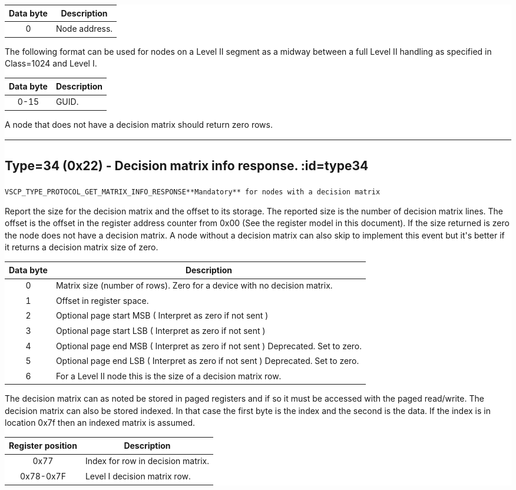  | Data byte | Description   | 
 | :---------: | -----------   | 
 | 0 | Node address. | 

The following format can be used for nodes on a Level II segment as a midway between a full Level II handling as specified in Class=1024 and Level I. 

 | Data byte | Description | 
 | :---------: | ----------- | 
 | 0-15 | GUID.       | 

A node that does not have a decision matrix should return zero rows.



----


## Type=34 (0x22) - Decision matrix info response. :id=type34
    VSCP_TYPE_PROTOCOL_GET_MATRIX_INFO_RESPONSE**Mandatory** for nodes with a decision matrix

Report the size for the decision matrix and the offset to its storage. The reported size is the number of decision matrix lines. The offset is the offset in the register address counter from 0x00 (See the register model in this document). If the size returned is zero the node does not have a decision matrix. A node without a decision matrix can also skip to implement this event but it's better if it returns a decision matrix size of zero. 

 | Data byte | Description | 
 | :---------: | ----------- | 
 | 0  | Matrix size (number of rows). Zero for a device with no decision matrix. | 
 | 1 | Offset in register space. | 
 | 2 | Optional page start MSB ( Interpret as zero if not sent ) | 
 | 3 | Optional page start LSB ( Interpret as zero if not sent ) | 
 | 4 | Optional page end MSB ( Interpret as zero if not sent ) Deprecated. Set to zero. | 
 | 5 | Optional page end LSB ( Interpret as zero if not sent ) Deprecated. Set to zero. | 
 | 6 | For a Level II node this is the size of a decision matrix row. | 

The decision matrix can as noted be stored in paged registers and if so it must be accessed with the paged read/write. The decision matrix can also be stored indexed. In that case the first byte is the index and the second is the data. If the index is in location 0x7f then an indexed matrix is assumed. 

 | Register position | Description | 
 | :-----------------: | -----------  | 
 | 0x77 | Index for row in decision matrix. | 
 | 0x78-0x7F | Level I decision matrix row. | 
